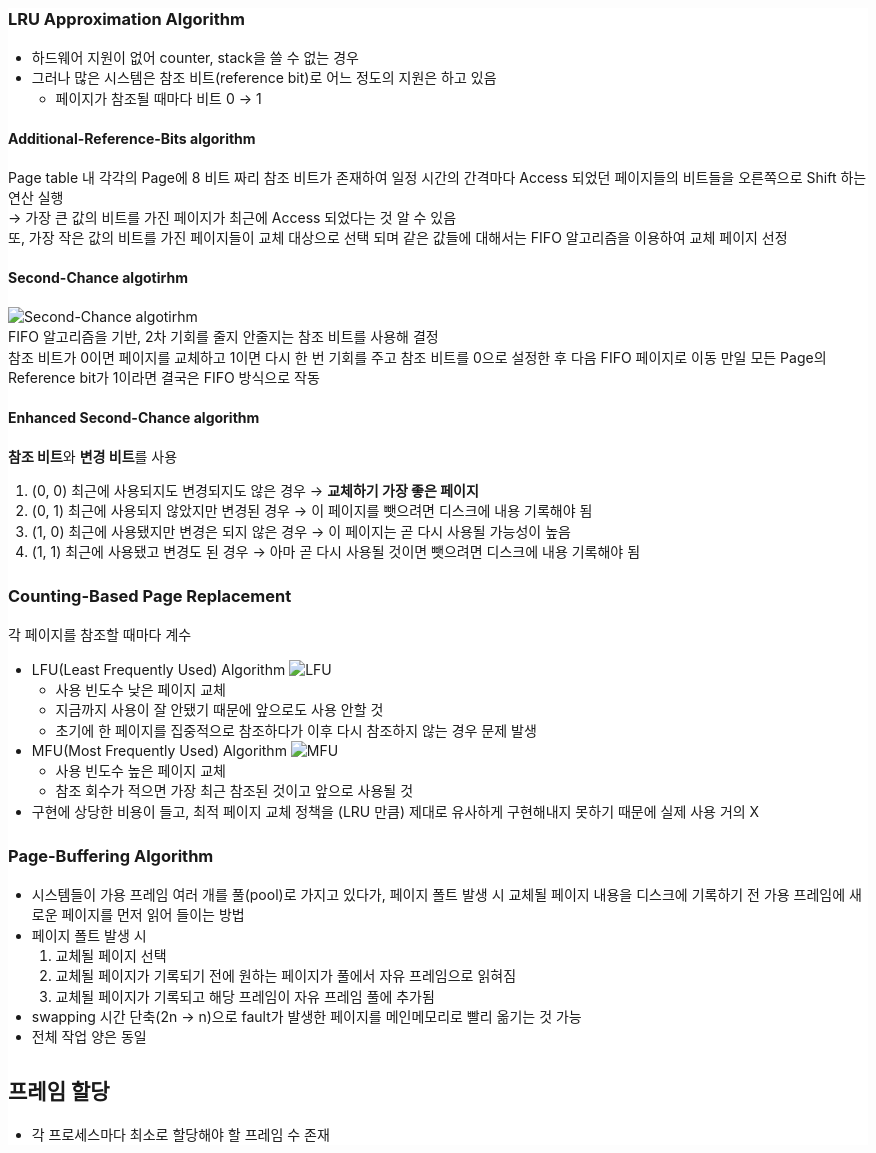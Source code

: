 ### LRU Approximation Algorithm
- 하드웨어 지원이 없어 counter, stack을 쓸 수 없는 경우
- 그러나 많은 시스템은 참조 비트(reference bit)로 어느 정도의 지원은 하고 있음
  - 페이지가 참조될 때마다 비트 0 → 1

#### Additional-Reference-Bits algorithm
Page table 내 각각의 Page에 8 비트 짜리 참조 비트가 존재하여 일정 시간의 간격마다 Access 되었던 페이지들의 비트들을 오른쪽으로 Shift 하는 연산 실행  
→ 가장 큰 값의 비트를 가진 페이지가 최근에 Access 되었다는 것 알 수 있음  
또, 가장 작은 값의 비트를 가진 페이지들이 교체 대상으로 선택 되며 같은 값들에 대해서는 FIFO 알고리즘을 이용하여 교체 페이지 선정

#### Second-Chance algotirhm
![Second-Chance algotirhm](https://mblogthumb-phinf.pstatic.net/20130702_175/jevida_1372744631544kzks3_PNG/1.png?type=w2)  
FIFO 알고리즘을 기반, 2차 기회를 줄지 안줄지는 참조 비트를 사용해 결정  
참조 비트가 0이면 페이지를 교체하고 1이면 다시 한 번 기회를 주고 참조 비트를 0으로 설정한 후 다음 FIFO 페이지로 이동
만일 모든 Page의 Reference bit가 1이라면 결국은 FIFO 방식으로 작동

#### Enhanced Second-Chance algorithm
**참조 비트**와 **변경 비트**를 사용
1. (0, 0) 최근에 사용되지도 변경되지도 않은 경우 → **교체하기 가장 좋은 페이지**
2. (0, 1) 최근에 사용되지 않았지만 변경된 경우 → 이 페이지를 뺏으려면 디스크에 내용 기록해야 됨
3. (1, 0) 최근에 사용됐지만 변경은 되지 않은 경우 → 이 페이지는 곧 다시 사용될 가능성이 높음
4. (1, 1) 최근에 사용됐고 변경도 된 경우 → 아마 곧 다시 사용될 것이면 뺏으려면 디스크에 내용 기록해야 됨 

### Counting-Based Page Replacement
각 페이지를 참조할 때마다 계수
- LFU(Least Frequently Used) Algorithm
  ![LFU](https://miro.medium.com/max/1400/1*mBZHbLoadaZEfTMkbhcJQQ.png)
  - 사용 빈도수 낮은 페이지 교체
  - 지금까지 사용이 잘 안됐기 때문에 앞으로도 사용 안할 것
  - 초기에 한 페이지를 집중적으로 참조하다가 이후 다시 참조하지 않는 경우 문제 발생
- MFU(Most Frequently Used) Algorithm
  ![MFU](https://miro.medium.com/max/1400/1*e5lca52SoQeiDmy4CvykIA.png)
  - 사용 빈도수 높은 페이지 교체
  - 참조 회수가 적으면 가장 최근 참조된 것이고 앞으로 사용될 것
- 구현에 상당한 비용이 들고, 최적 페이지 교체 정책을 (LRU 만큼) 제대로 유사하게 구현해내지 못하기 때문에 실제 사용 거의 X


### Page-Buffering Algorithm
- 시스템들이 가용 프레임 여러 개를 풀(pool)로 가지고 있다가, 페이지 폴트 발생 시 교체될 페이지 내용을 디스크에 기록하기 전 가용 프레임에 새로운 페이지를 먼저 읽어 들이는 방법
- 페이지 폴트 발생 시
  1. 교체될 페이지 선택
  2. 교체될 페이지가 기록되기 전에 원하는 페이지가 풀에서 자유 프레임으로 읽혀짐
  3. 교체될 페이지가 기록되고 해당 프레임이 자유 프레임 풀에 추가됨
- swapping 시간 단축(2n → n)으로 fault가 발생한 페이지를 메인메모리로 빨리 옮기는 것 가능
- 전체 작업 양은 동일

## 프레임 할당
- 각 프로세스마다 최소로 할당해야 할 프레임 수 존재
